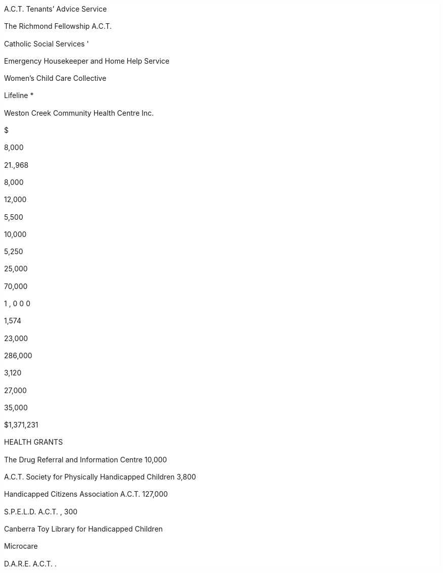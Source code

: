  A.C.T. Tenants’  Advice Service 

 The Richmond Fellowship A.C.T.

 Catholic Social Services '

 Emergency Housekeeper and Home Help Service 

 Women’s Child Care Collective 

 Lifeline *

 Weston Creek Community Health Centre Inc.

 $

 8,000 

 21.,968 

 8,000 

 12,000 

 5,500 

 10,000 

 5,250 

 25,000 

 70,000 

 1 , 0 0 0 

 1,574 

 23,000 

 286,000 

 3,120 

 27,000 

 35,000

 $1,371,231

 HEALTH GRANTS

 The Drug Referral and Information Centre 10,000

 A.C.T. Society for Physically Handicapped  Children 3,800

 Handicapped Citizens Association A.C.T. 127,000

 S.P.E.L.D. A.C.T. ,  300

 Canberra Toy Library for Handicapped  Children

 Microcare

 D.A.R.E. A.C.T. .

